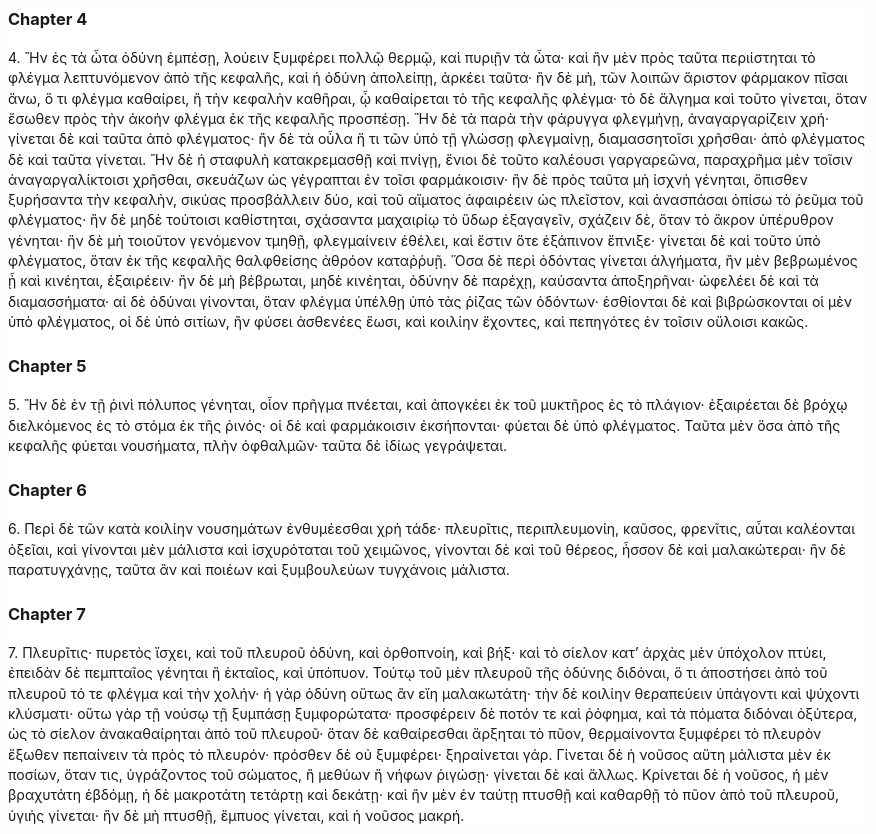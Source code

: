 
### Chapter 4

<p>4. Ἢν ἐς τὰ ὦτα ὀδύνη ἐμπέσῃ, λούειν ξυμφέρει πολλῷ θερμῷ, <lb/>καὶ πυριῇν τὰ
                        ὦτα· καὶ ἢν μὲν πρὸς ταῦτα περιίστηται τὸ φλέγμα <lb/>λεπτυνόμενον ἀπὸ τῆς
                        κεφαλῆς, καὶ ἡ ὀδύνη ἀπολείπῃ, ἀρκέει <pb n="212"/> ταῦτα· ἢν δὲ μὴ, τῶν
                        λοιπῶν ἄριστον φάρμακον πῖσαι ἄνω, ὅ τι <lb/>φλέγμα καθαίρει, ἢ τὴν κεφαλὴν
                        καθῆραι, ᾧ καθαίρεται τὸ τῆς κεφαλῆς <lb/>φλέγμα· τὸ δὲ ἄλγημα καὶ τοῦτο
                        γίνεται, ὅταν ἔσωθεν πρὸς <lb/>τὴν ἀκοὴν φλέγμα ἐκ τῆς κεφαλῆς προσπέσῃ. Ἢν
                        δὲ τὰ παρὰ <lb/>τὴν φάρυγγα φλεγμήνῃ, ἀναγαργαρίζειν χρή· γίνεται δὲ καὶ
                        ταῦτα <lb/>ἀπὸ φλέγματος· ἢν δὲ τὰ οὖλα ἤ τι τῶν ὑπὸ τῇ γλώσσῃ φλεγμαίνῃ,
                        <lb/>διαμασσητοῖσι χρῆσθαι· ἀπὸ φλέγματος δὲ καὶ ταῦτα γίνεται. Ἢν <lb/>δὲ ἡ
                        σταφυλὴ κατακρεμασθῇ καὶ πνίγῃ, ἔνιοι δὲ τοῦτο καλέουσι γαργαρεῶνα,
                        <lb/>παραχρῆμα μὲν τοῖσιν ἀναγαργαλίκτοισι χρῆσθαι, σκευάζων <lb/>ὡς
                        γέγραπται ἐν τοῖσι φαρμάκοισιν· ἢν δὲ πρὸς ταῦτα μὴ <lb/>ἰσχνὴ γένηται,
                        ὄπισθεν ξυρήσαντα τὴν κεφαλὴν, σικύας προσβάλλειν <lb/>δύο, καὶ τοῦ αἵματος
                        ἀφαιρέειν ὡς πλεῖστον, καὶ ἀνασπάσαι ὀπίσω <lb/>τὸ ῥεῦμα τοῦ φλέγματος· ἢν
                        δὲ μηδὲ τούτοισι καθίστηται, σχάσαντα <lb/>μαχαιρίῳ τὸ ὕδωρ ἐξαγαγεῖν,
                        σχάζειν δὲ, ὅταν τὸ ἄκρον <lb/>ὑπέρυθρον γένηται· ἢν δὲ μὴ τοιοῦτον
                        γενόμενον τμηθῇ, φλεγμαίνειν <lb/>ἐθέλει, καὶ ἔστιν ὅτε ἐξάπινον ἔπνιξε·
                        γίνεται δὲ καὶ τοῦτο <lb/>ὑπὸ φλέγματος, ὅταν ἐκ τῆς κεφαλῆς θαλφθείσης
                        ἀθρόον καταῤῥυῇ. <lb/>Ὅσα δὲ περὶ ὀδόντας γίνεται ἀλγήματα, ἢν μὲν
                        βεβρωμένος ᾖ καὶ <lb/>κινέηται, ἐξαιρέειν· ἢν δὲ μὴ βέβρωται, μηδὲ κινέηται,
                        ὀδύνην δὲ <lb/>παρέχῃ, καύσαντα ἀποξηρῆναι· ὠφελέει δὲ καὶ τὰ διαμασσήματα·
                        <lb/>αἱ δὲ ὀδύναι γίνονται, ὅταν φλέγμα ὑπέλθῃ ὑπὸ τὰς ῥίζας τῶν ὀδόντων·
                        <lb/>ἐσθίονται δὲ καὶ βιβρώσκονται οἱ μὲν ὑπὸ φλέγματος, οἱ δὲ <lb/>ὑπὸ
                        σιτίων, ἢν φύσει ἀσθενέες ἔωσι, καὶ κοιλίην ἔχοντες, καὶ πεπηγότες <lb/>ἐν
                        τοῖσιν οὔλοισι κακῶς. </p>


### Chapter 5

<p>5. Ἢν δὲ ἐν τῇ ῥινὶ πόλυπος γένηται, οἷον πρῆγμα πνέεται, <lb/>καὶ ἀπογκέει
                        ἐκ τοῦ μυκτῆρος ἐς τὸ πλάγιον· ἐξαιρέεται δὲ βρόχῳ <lb/>διελκόμενος ἐς τὸ
                        στόμα ἐκ τῆς ῥινός· οἱ δὲ καὶ φαρμάκοισιν ἐκσήπονται· <lb/>φύεται δὲ ὑπὸ
                        φλέγματος. Ταῦτα μὲν ὅσα ἀπὸ τῆς κεφαλῆς <lb/>φύεται νουσήματα, πλὴν
                        ὀφθαλμῶν· ταῦτα δὲ ἰδίως γεγράψεται. </p>


### Chapter 6

<p>6. Περὶ δὲ τῶν κατὰ κοιλίην νουσημάτων ἐνθυμέεσθαι χρὴ τάδε· <lb/>πλευρῖτις,
                        περιπλευμονίη, καῦσος, φρενῖτις, αὗται καλέονται <lb/>ὀξεῖαι, καὶ γίνονται
                        μὲν μάλιστα καὶ ἰσχυρόταται τοῦ χειμῶνος, <lb/>γίνονται δὲ καὶ τοῦ θέρεος,
                        ἧσσον δὲ καὶ μαλακώτεραι· ἢν δὲ παρατυγχάνῃς, <lb/>ταῦτα ἂν καὶ ποιέων καὶ
                        ξυμβουλεύων τυγχάνοις μάλιστα. </p>


### Chapter 7

<p>7. Πλευρῖτις· πυρετὸς ἴσχει, καὶ τοῦ πλευροῦ ὀδύνη, καὶ ὀρθοπνοίη, <lb/>καὶ
                        βήξ· καὶ τὸ σίελον κατ’ ἀρχὰς μὲν ὑπόχολον πτύει, ἐπειδὰν <lb/>δὲ πεμπταῖος
                        γένηται ἢ ἑκταῖος, καὶ ὑπόπυον. Τούτῳ τοῦ μὲν <lb/>πλευροῦ τῆς ὀδύνης
                        διδόναι, ὅ τι ἀποστήσει ἀπὸ τοῦ πλευροῦ τό τε <lb/>φλέγμα καὶ τὴν χολήν· ἡ
                        γὰρ ὀδύνη οὕτως ἂν εἴη μαλακωτάτη· τὴν <lb/>δὲ κοιλίην θεραπεύειν ὑπάγοντι
                        καὶ ψύχοντι κλύσματι· οὕτω γὰρ τῇ <lb/>νούσῳ τῇ ξυμπάσῃ ξυμφορώτατα·
                        προσφέρειν δὲ ποτόν τε καὶ ῥόφημα, <lb/>καὶ τὰ πόματα διδόναι ὀξύτερα, ὡς τὸ
                        σίελον ἀνακαθαίρηται <lb/>ἀπὸ τοῦ πλευροῦ· ὅταν δὲ καθαίρεσθαι ἄρξηται τὸ
                        πῦον, θερμαίνοντα <lb/>ξυμφέρει τὸ πλευρὸν ἔξωθεν πεπαίνειν τὰ πρὸς τὸ
                        πλευρόν· πρόσθεν <lb/>δὲ οὐ ξυμφέρει· ξηραίνεται γάρ. Γίνεται δὲ ἡ νοῦσος
                        αὕτη μάλιστα <lb/>μὲν ἐκ ποσίων, ὅταν τις, ὑγράζοντος τοῦ σώματος, ἢ μεθύων
                        <lb/>ἢ νήφων ῥιγώσῃ· γίνεται δὲ καὶ ἄλλως. Κρίνεται δὲ ἡ νοῦσος, ἡ μὲν <pb n="216"/> βραχυτάτη ἑβδόμῃ, ἡ δὲ μακροτάτη τετάρτῃ καὶ δεκάτῃ· καὶ ἢν
                        <lb/>μὲν ἐν ταύτῃ πτυσθῇ καὶ καθαρθῇ τὸ πῦον ἀπὸ τοῦ πλευροῦ, ὑγιὴς
                        <lb/>γίνεται· ἢν δὲ μὴ πτυσθῇ, ἔμπυος γίνεται, καὶ ἡ νοῦσος μακρή. </p>

